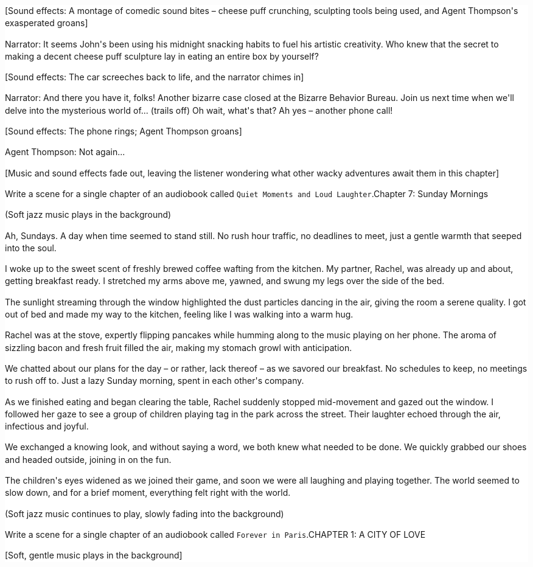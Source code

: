 [Sound effects: A montage of comedic sound bites – cheese puff crunching, sculpting tools being used, and Agent Thompson's exasperated groans]

Narrator: It seems John's been using his midnight snacking habits to fuel his artistic creativity. Who knew that the secret to making a decent cheese puff sculpture lay in eating an entire box by yourself?

[Sound effects: The car screeches back to life, and the narrator chimes in]

Narrator: And there you have it, folks! Another bizarre case closed at the Bizarre Behavior Bureau. Join us next time when we'll delve into the mysterious world of... (trails off) Oh wait, what's that? Ah yes – another phone call!

[Sound effects: The phone rings; Agent Thompson groans]

Agent Thompson: Not again...

[Music and sound effects fade out, leaving the listener wondering what other wacky adventures await them in this chapter]<end>

Write a scene for a single chapter of an audiobook called `Quiet Moments and Loud Laughter`.<start>Chapter 7: Sunday Mornings

(Soft jazz music plays in the background)

Ah, Sundays. A day when time seemed to stand still. No rush hour traffic, no deadlines to meet, just a gentle warmth that seeped into the soul.

I woke up to the sweet scent of freshly brewed coffee wafting from the kitchen. My partner, Rachel, was already up and about, getting breakfast ready. I stretched my arms above me, yawned, and swung my legs over the side of the bed.

The sunlight streaming through the window highlighted the dust particles dancing in the air, giving the room a serene quality. I got out of bed and made my way to the kitchen, feeling like I was walking into a warm hug.

Rachel was at the stove, expertly flipping pancakes while humming along to the music playing on her phone. The aroma of sizzling bacon and fresh fruit filled the air, making my stomach growl with anticipation.

We chatted about our plans for the day – or rather, lack thereof – as we savored our breakfast. No schedules to keep, no meetings to rush off to. Just a lazy Sunday morning, spent in each other's company.

As we finished eating and began clearing the table, Rachel suddenly stopped mid-movement and gazed out the window. I followed her gaze to see a group of children playing tag in the park across the street. Their laughter echoed through the air, infectious and joyful.

We exchanged a knowing look, and without saying a word, we both knew what needed to be done. We quickly grabbed our shoes and headed outside, joining in on the fun.

The children's eyes widened as we joined their game, and soon we were all laughing and playing together. The world seemed to slow down, and for a brief moment, everything felt right with the world.

(Soft jazz music continues to play, slowly fading into the background)<end>

Write a scene for a single chapter of an audiobook called `Forever in Paris`.<start>CHAPTER 1: A CITY OF LOVE

[Soft, gentle music plays in the background]
